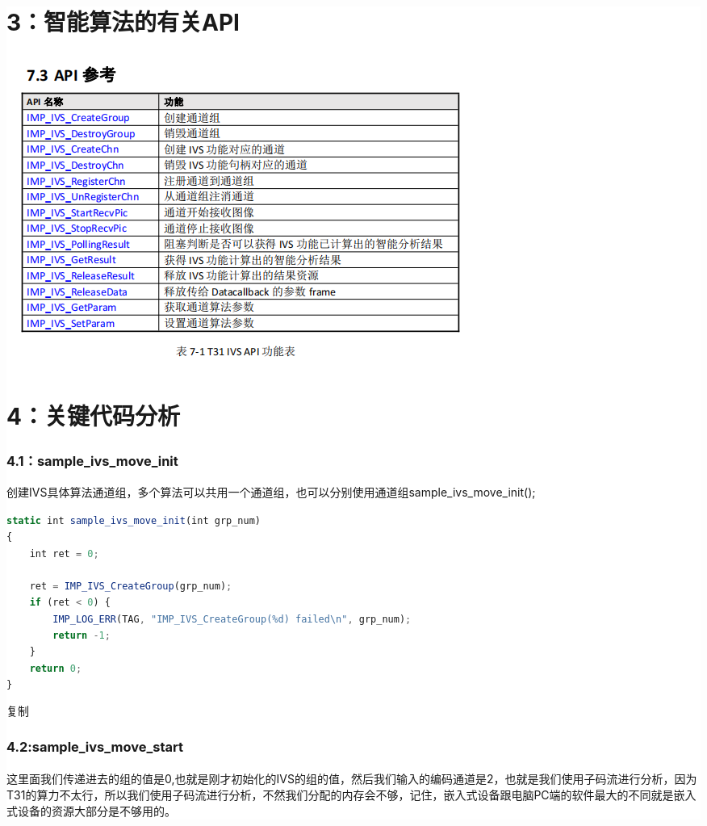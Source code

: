 # 3：智能算法的有关API

​![](assets/net-img-2ffa3510851c79ed477bc78067bd7019-20230919120311-irh1kb5.png)​

# 4：关键代码分析

### 4.1：sample_ivs_move_init

创建IVS具体算法通道组，多个算法可以共用一个通道组，也可以分别使用通道组sample_ivs_move_init();

```js
static int sample_ivs_move_init(int grp_num)
{
	int ret = 0;

	ret = IMP_IVS_CreateGroup(grp_num);
	if (ret < 0) {
		IMP_LOG_ERR(TAG, "IMP_IVS_CreateGroup(%d) failed\n", grp_num);
		return -1;
	}
	return 0;
}
```

复制

### 4.2:sample_ivs_move_start

这里面我们传递进去的组的值是0,也就是刚才初始化的IVS的组的值，然后我们输入的编码通道是2，也就是我们使用子码流进行分析，因为T31的算力不太行，所以我们使用子码流进行分析，不然我们分配的内存会不够，记住，嵌入式设备跟电脑PC端的软件最大的不同就是嵌入式设备的资源大部分是不够用的。
